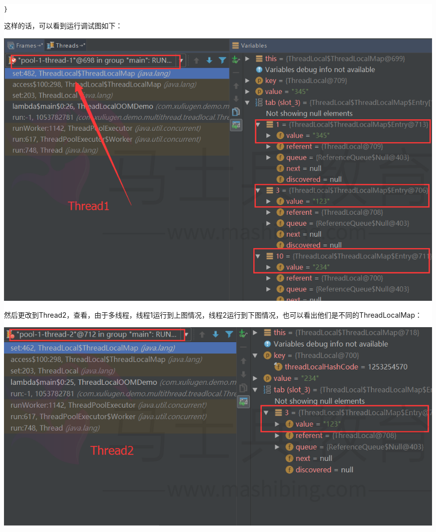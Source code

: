 ```
}
```

这样的话，可以看到运行调试图如下：

![20171020173723766](Study/复习/700道面试题/02-BAT面试题汇总及详解(进大厂必看)/BAT面试题汇总及详解(进大厂必看)_子文档/深入分析ThreadLocal原理.assets/20171020173723766.png)

然后更改到Thread2，查看，由于多线程，线程1运行到上图情况，线程2运行到下图情况，也可以看出他们是不同的ThreadLocalMap：

![20171020173748133](Study/复习/700道面试题/02-BAT面试题汇总及详解(进大厂必看)/BAT面试题汇总及详解(进大厂必看)_子文档/深入分析ThreadLocal原理.assets/20171020173748133.png)
